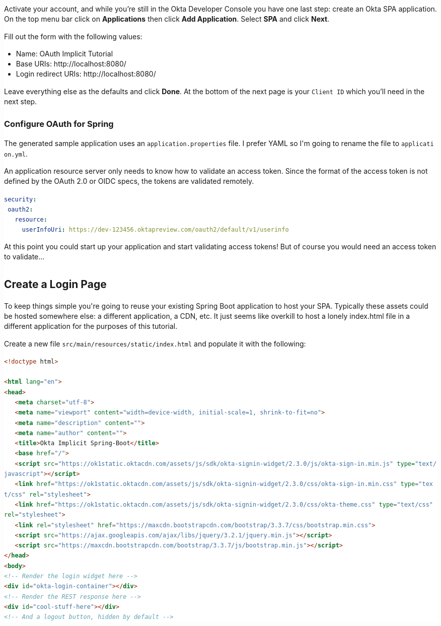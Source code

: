 Activate your account, and while you’re still in the Okta Developer Console you have one last step: create an Okta SPA application. On the top menu bar click on **Applications** then click **Add Application**. Select **SPA** and click **Next**.

Fill out the form with the following values:

- Name: OAuth Implicit Tutorial
- Base URIs: http://localhost:8080/
- Login redirect URIs: http://localhost:8080/

Leave everything else as the defaults and click **Done**. At the bottom of the next page is your `Client ID` which you’ll need in the next step.
### Configure OAuth for Spring

The generated sample application uses an `application.properties` file. I prefer YAML so I'm going to rename the file to `application.yml`.

An application resource server only needs to know how to validate an access token. Since the format of the access token is not defined by the OAuth 2.0 or OIDC specs, the tokens are validated remotely.

```yml
security:
 oauth2:
   resource:
     userInfoUri: https://dev-123456.oktapreview.com/oauth2/default/v1/userinfo
```

At this point you could start up your application and start validating access tokens! But of course you would need an access token to validate...

## Create a Login Page

To keep things simple you're going to reuse your existing Spring Boot application to host your SPA. Typically these assets could be hosted somewhere else: a different application, a CDN, etc. It just seems like overkill to host a lonely index.html file in a different application for the purposes of this tutorial.

Create a new file `src/main/resources/static/index.html` and populate it with the following:
```html
<!doctype html>

<html lang="en">
<head>
   <meta charset="utf-8">
   <meta name="viewport" content="width=device-width, initial-scale=1, shrink-to-fit=no">
   <meta name="description" content="">
   <meta name="author" content="">
   <title>Okta Implicit Spring-Boot</title>
   <base href="/">
   <script src="https://ok1static.oktacdn.com/assets/js/sdk/okta-signin-widget/2.3.0/js/okta-sign-in.min.js" type="text/javascript"></script>
   <link href="https://ok1static.oktacdn.com/assets/js/sdk/okta-signin-widget/2.3.0/css/okta-sign-in.min.css" type="text/css" rel="stylesheet">
   <link href="https://ok1static.oktacdn.com/assets/js/sdk/okta-signin-widget/2.3.0/css/okta-theme.css" type="text/css" rel="stylesheet">
   <link rel="stylesheet" href="https://maxcdn.bootstrapcdn.com/bootstrap/3.3.7/css/bootstrap.min.css">
   <script src="https://ajax.googleapis.com/ajax/libs/jquery/3.2.1/jquery.min.js"></script>
   <script src="https://maxcdn.bootstrapcdn.com/bootstrap/3.3.7/js/bootstrap.min.js"></script>
</head>
<body>
<!-- Render the login widget here -->
<div id="okta-login-container"></div>
<!-- Render the REST response here -->
<div id="cool-stuff-here"></div>
<!-- And a logout button, hidden by default -->
```